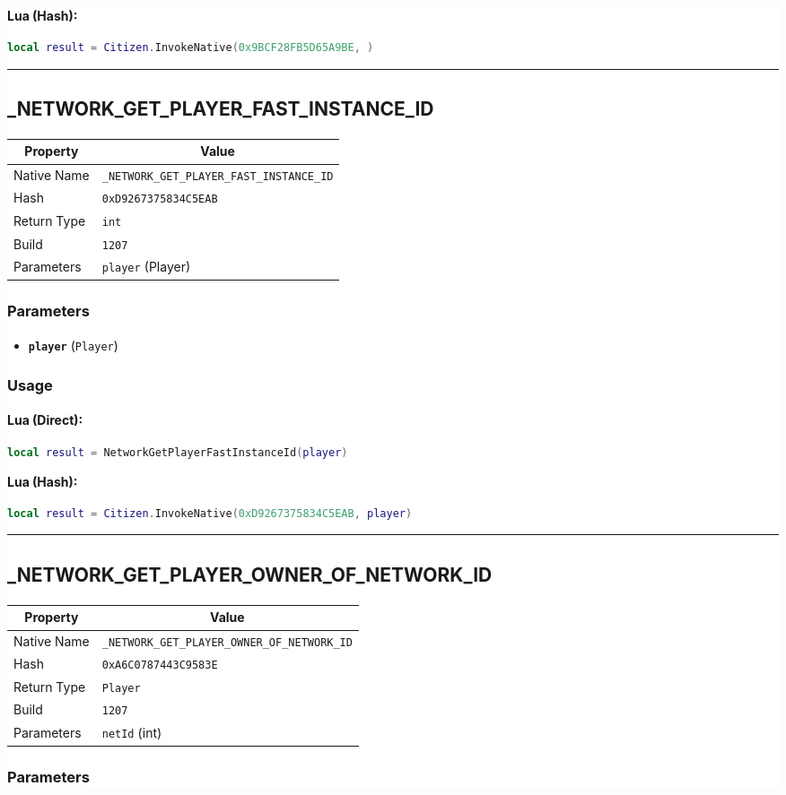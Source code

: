**Lua (Hash):**
```lua
local result = Citizen.InvokeNative(0x9BCF28FB5D65A9BE, )
```


---

## _NETWORK_GET_PLAYER_FAST_INSTANCE_ID

| Property | Value |
|----------|-------|
| Native Name | `_NETWORK_GET_PLAYER_FAST_INSTANCE_ID` |
| Hash | `0xD9267375834C5EAB` |
| Return Type | `int` |
| Build | `1207` |
| Parameters | `player` (Player) |

### Parameters

- **`player`** (`Player`)

### Usage

**Lua (Direct):**
```lua
local result = NetworkGetPlayerFastInstanceId(player)
```

**Lua (Hash):**
```lua
local result = Citizen.InvokeNative(0xD9267375834C5EAB, player)
```


---

## _NETWORK_GET_PLAYER_OWNER_OF_NETWORK_ID

| Property | Value |
|----------|-------|
| Native Name | `_NETWORK_GET_PLAYER_OWNER_OF_NETWORK_ID` |
| Hash | `0xA6C0787443C9583E` |
| Return Type | `Player` |
| Build | `1207` |
| Parameters | `netId` (int) |

### Parameters
